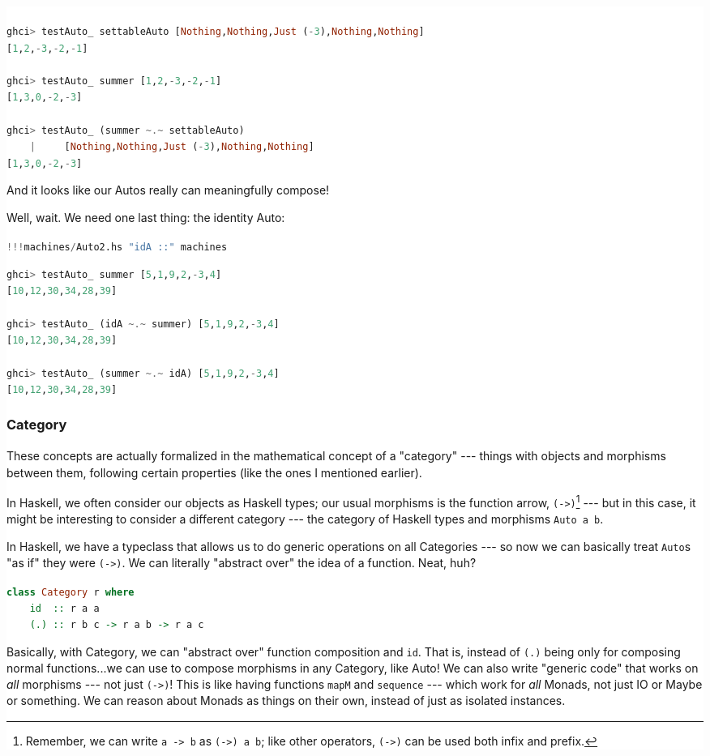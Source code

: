 ~~~haskell

ghci> testAuto_ settableAuto [Nothing,Nothing,Just (-3),Nothing,Nothing]
[1,2,-3,-2,-1]

ghci> testAuto_ summer [1,2,-3,-2,-1]
[1,3,0,-2,-3]

ghci> testAuto_ (summer ~.~ settableAuto)
    |     [Nothing,Nothing,Just (-3),Nothing,Nothing]
[1,3,0,-2,-3]
~~~

And it looks like our Autos really can meaningfully compose!

Well, wait.  We need one last thing: the identity Auto:

~~~haskell
!!!machines/Auto2.hs "idA ::" machines
~~~

~~~haskell
ghci> testAuto_ summer [5,1,9,2,-3,4]
[10,12,30,34,28,39]

ghci> testAuto_ (idA ~.~ summer) [5,1,9,2,-3,4]
[10,12,30,34,28,39]

ghci> testAuto_ (summer ~.~ idA) [5,1,9,2,-3,4]
[10,12,30,34,28,39]
~~~

### Category

These concepts are actually formalized in the mathematical concept of a
"category" --- things with objects and morphisms between them, following
certain properties (like the ones I mentioned earlier).

In Haskell, we often consider our objects as Haskell types; our usual
morphisms is the function arrow, `(->)`[^func] --- but in this case, it might be
interesting to consider a different category --- the category of Haskell types
and morphisms `Auto a b`.

[^func]: Remember, we can write `a -> b` as `(->) a b`; like other operators,
`(->)` can be used both infix and prefix.

In Haskell, we have a typeclass that allows us to do generic operations on all
Categories --- so now we can basically treat `Auto`s "as if" they were `(->)`.
We can literally "abstract over" the idea of a function.  Neat, huh?

~~~haskell
class Category r where
    id  :: r a a
    (.) :: r b c -> r a b -> r a c
~~~

Basically, with Category, we can "abstract over" function composition and
`id`.  That is, instead of `(.)` being only for composing normal
functions...we can use to compose morphisms in any Category, like Auto!  We
can also write "generic code" that works on *all* morphisms --- not just
`(->)`!  This is like having functions `mapM` and `sequence` --- which work
for *all* Monads, not just IO or Maybe or something.  We can reason about
Monads as things on their own, instead of just as isolated instances.


[part1]: http://blog.jle.im/entry/intro-to-machines-arrows-part-1-stream-and
[twitter]: https://twitter.com/mstk "Twitter"
[fpcomplint]: https://www.fpcomplete.com/user/jle/machines
[monadplus]: http://blog.jle.im/entry/the-list-monadplus-practical-fun-with-monads-part
[Contravariant]: https://ocharles.org.uk/blog/guest-posts/2013-12-21-24-days-of-hackage-contravariant.html
[Profunctors]: https://ocharles.org.uk/blog/guest-posts/2013-12-22-24-days-of-hackage-profunctors.html
[fam]: http://adit.io/posts/2013-04-17-functors,_applicatives,_and_monads_in_pictures.html
[tomtomtom7]: http://www.reddit.com/r/programming/comments/25yent/i_like_haskell_because_it_lets_me_live_inside_my/chmj8al
[^compositino]: This was originally a typo but I like the word so much that